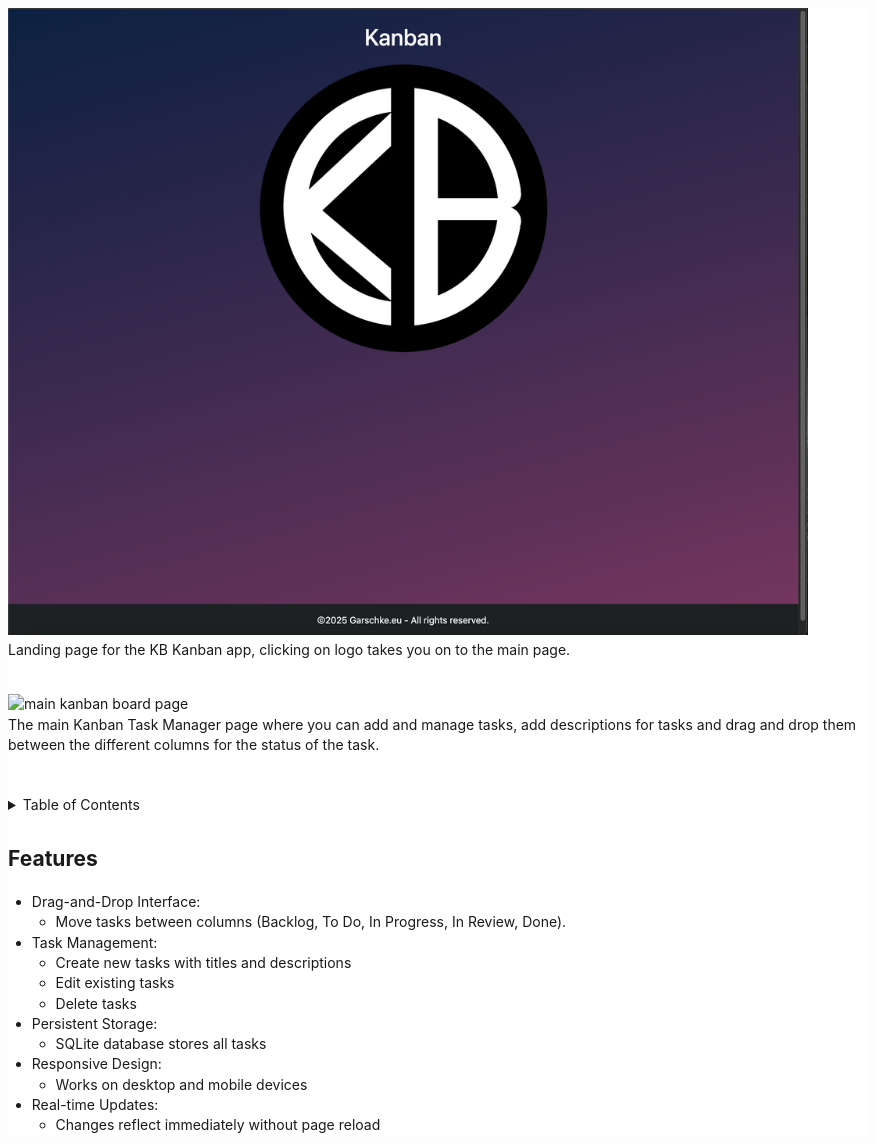 <img src="static/images/KB_kanban.png" style="width: 800px" alt="Landing Page of web app"><br>
Landing page for the KB Kanban app, clicking on logo takes you on to the main page.

<br>
<img src="static/images/KB_kanban.gif" style="width: 800px" alt="main kanban board page"><br>
The main Kanban Task Manager page where you can add and manage tasks, add descriptions for tasks and drag and drop them between the different columns for the status of the task.
<br>

#

<details><summary>Table of Contents</summary></details>


## Features

- Drag-and-Drop Interface:
    - Move tasks between columns (Backlog, To Do, In Progress, In Review, Done).
- Task Management:
    - Create new tasks with titles and descriptions
    - Edit existing tasks
    - Delete tasks
- Persistent Storage:
    - SQLite database stores all tasks
- Responsive Design:
    - Works on desktop and mobile devices
- Real-time Updates:
    - Changes reflect immediately without page reload
